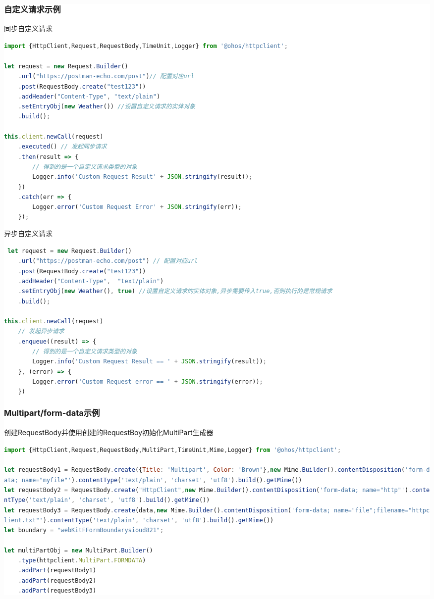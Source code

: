### 自定义请求示例

同步自定义请求

```typescript
import {HttpClient,Request,RequestBody,TimeUnit,Logger} from '@ohos/httpclient';

let request = new Request.Builder()
    .url("https://postman-echo.com/post")// 配置对应url
    .post(RequestBody.create("test123"))
    .addHeader("Content-Type", "text/plain")
    .setEntryObj(new Weather()) //设置自定义请求的实体对象
    .build();

this.client.newCall(request)
    .executed() // 发起同步请求
    .then(result => { 
        // 得到的是一个自定义请求类型的对象
        Logger.info('Custom Request Result' + JSON.stringify(result));
    })
    .catch(err => {
        Logger.error('Custom Request Error' + JSON.stringify(err));
    });
```

异步自定义请求

```typescript
 let request = new Request.Builder()
    .url("https://postman-echo.com/post") // 配置对应url
    .post(RequestBody.create("test123"))
    .addHeader("Content-Type",  "text/plain")
    .setEntryObj(new Weather(), true) //设置自定义请求的实体对象,异步需要传入true,否则执行的是常规请求
    .build();

this.client.newCall(request)
    // 发起异步请求
    .enqueue((result) => {
        // 得到的是一个自定义请求类型的对象
        Logger.info('Custom Request Result == ' + JSON.stringify(result));
    }, (error) => {
        Logger.error('Custom Request error == ' + JSON.stringify(error));
    })
```

### Multipart/form-data示例

创建RequestBody并使用创建的RequestBoy初始化MultiPart生成器

```javascript
import {HttpClient,Request,RequestBody,MultiPart,TimeUnit,Mime,Logger} from '@ohos/httpclient';

let requestBody1 = RequestBody.create({Title: 'Multipart', Color: 'Brown'},new Mime.Builder().contentDisposition('form-data; name="myfile"').contentType('text/plain', 'charset', 'utf8').build().getMime())
let requestBody2 = RequestBody.create("HttpClient",new Mime.Builder().contentDisposition('form-data; name="http"').contentType('text/plain', 'charset', 'utf8').build().getMime())
let requestBody3 = RequestBody.create(data,new Mime.Builder().contentDisposition('form-data; name="file";filename="httpclient.txt"').contentType('text/plain', 'charset', 'utf8').build().getMime())
let boundary = "webKitFFormBoundarysioud821";

let multiPartObj = new MultiPart.Builder()
    .type(httpclient.MultiPart.FORMDATA)
    .addPart(requestBody1)
    .addPart(requestBody2)
    .addPart(requestBody3)
```